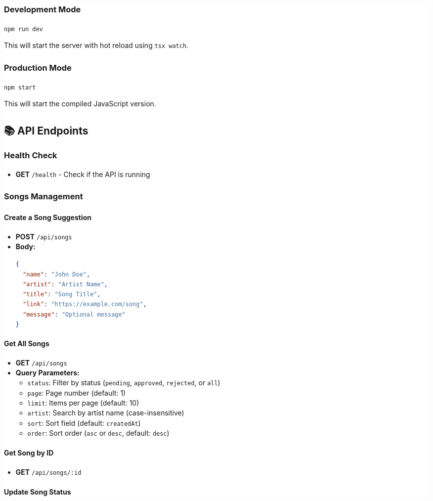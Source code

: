 ### Development Mode

```bash
npm run dev
```

This will start the server with hot reload using `tsx watch`.

### Production Mode

```bash
npm start
```

This will start the compiled JavaScript version.

## 📚 API Endpoints

### Health Check

- **GET** `/health` - Check if the API is running

### Songs Management

#### Create a Song Suggestion

- **POST** `/api/songs`
- **Body:**
  ```json
  {
    "name": "John Doe",
    "artist": "Artist Name",
    "title": "Song Title",
    "link": "https://example.com/song",
    "message": "Optional message"
  }
  ```

#### Get All Songs

- **GET** `/api/songs`
- **Query Parameters:**
  - `status`: Filter by status (`pending`, `approved`, `rejected`, or `all`)
  - `page`: Page number (default: 1)
  - `limit`: Items per page (default: 10)
  - `artist`: Search by artist name (case-insensitive)
  - `sort`: Sort field (default: `createdAt`)
  - `order`: Sort order (`asc` or `desc`, default: `desc`)

#### Get Song by ID

- **GET** `/api/songs/:id`

#### Update Song Status
